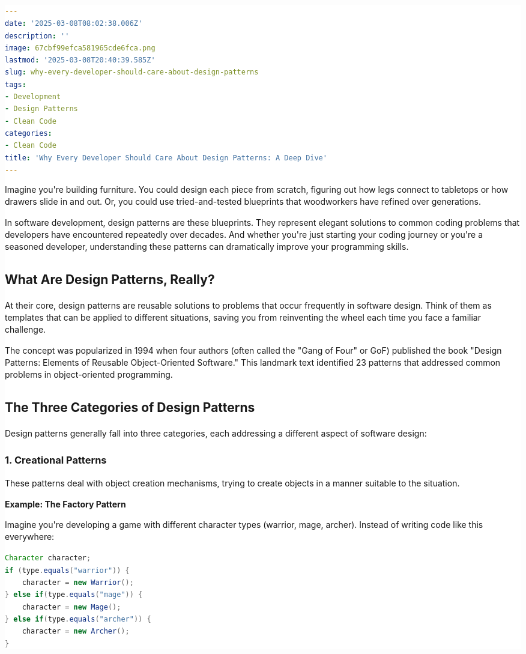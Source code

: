 ```yaml
---
date: '2025-03-08T08:02:38.006Z'
description: ''
image: 67cbf99efca581965cde6fca.png
lastmod: '2025-03-08T20:40:39.585Z'
slug: why-every-developer-should-care-about-design-patterns
tags:
- Development
- Design Patterns
- Clean Code
categories:
- Clean Code
title: 'Why Every Developer Should Care About Design Patterns: A Deep Dive'
---
```


Imagine you're building furniture. You could design each piece from scratch, figuring out how legs connect to tabletops or how drawers slide in and out. Or, you could use tried-and-tested blueprints that woodworkers have refined over generations.

In software development, design patterns are these blueprints. They represent elegant solutions to common coding problems that developers have encountered repeatedly over decades. And whether you're just starting your coding journey or you're a seasoned developer, understanding these patterns can dramatically improve your programming skills.

What Are Design Patterns, Really?
---------------------------------

At their core, design patterns are reusable solutions to problems that occur frequently in software design. Think of them as templates that can be applied to different situations, saving you from reinventing the wheel each time you face a familiar challenge.

The concept was popularized in 1994 when four authors (often called the "Gang of Four" or GoF) published the book "Design Patterns: Elements of Reusable Object-Oriented Software." This landmark text identified 23 patterns that addressed common problems in object-oriented programming.

The Three Categories of Design Patterns
---------------------------------------

Design patterns generally fall into three categories, each addressing a different aspect of software design:

### 1. Creational Patterns

These patterns deal with object creation mechanisms, trying to create objects in a manner suitable to the situation.

**Example: The Factory Pattern**

Imagine you're developing a game with different character types (warrior, mage, archer). Instead of writing code like this everywhere:

```java
Character character;
if (type.equals("warrior")) {
    character = new Warrior();
} else if(type.equals("mage")) {
    character = new Mage();
} else if(type.equals("archer")) {
    character = new Archer();
}

```
